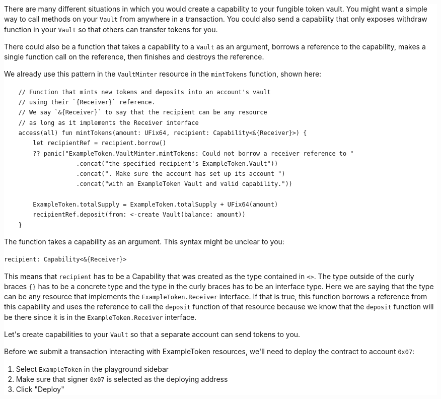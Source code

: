 There are many different situations in which you would create a capability to your fungible token vault.
You might want a simple way to call methods on your `Vault` from anywhere in a transaction.
You could also send a capability that only exposes withdraw function in your `Vault` so that others can transfer tokens for you.

There could also be a function that takes a capability to a `Vault` as an argument, borrows a reference to the capability,
makes a single function call on the reference, then finishes and destroys the reference.

We already use this pattern in the `VaultMinter` resource in the `mintTokens` function, shown here:

```cadence
    // Function that mints new tokens and deposits into an account's vault
    // using their `{Receiver}` reference.
    // We say `&{Receiver}` to say that the recipient can be any resource
    // as long as it implements the Receiver interface
    access(all) fun mintTokens(amount: UFix64, recipient: Capability<&{Receiver}>) {
        let recipientRef = recipient.borrow()
        ?? panic("ExampleToken.VaultMinter.mintTokens: Could not borrow a receiver reference to "
                    .concat("the specified recipient's ExampleToken.Vault"))
                    .concat(". Make sure the account has set up its account ")
                    .concat("with an ExampleToken Vault and valid capability."))

        ExampleToken.totalSupply = ExampleToken.totalSupply + UFix64(amount)
        recipientRef.deposit(from: <-create Vault(balance: amount))
    }
```

The function takes a capability as an argument.
This syntax might be unclear to you:

```cadence
recipient: Capability<&{Receiver}>
```

This means that `recipient` has to be a Capability that was created as the type contained in `<>`.
The type outside of the curly braces `{}` has to be a concrete type
and the type in the curly braces has to be an interface type.
Here we are saying that the type can be any resource that implements the `ExampleToken.Receiver` interface.
If that is true, this function borrows a reference from this capability
and uses the reference to call the `deposit` function of that resource because we know that
the `deposit` function will be there since it is in the `ExampleToken.Receiver` interface.

Let's create capabilities to your `Vault` so that a separate account can send tokens to you.

<Callout type="info">

Before we submit a transaction interacting with ExampleToken resources, we'll need to deploy the contract to account `0x07`:<br/>
1. Select `ExampleToken` in the playground sidebar<br/>
2. Make sure that signer `0x07` is selected as the deploying address<br/>
3. Click "Deploy"

</Callout>
